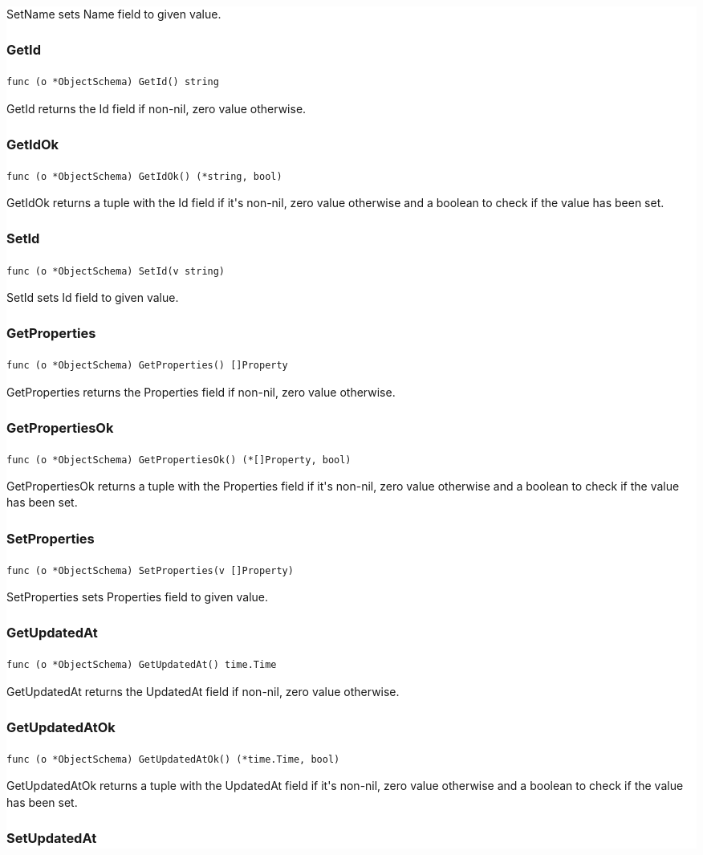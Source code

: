 SetName sets Name field to given value.


### GetId

`func (o *ObjectSchema) GetId() string`

GetId returns the Id field if non-nil, zero value otherwise.

### GetIdOk

`func (o *ObjectSchema) GetIdOk() (*string, bool)`

GetIdOk returns a tuple with the Id field if it's non-nil, zero value otherwise
and a boolean to check if the value has been set.

### SetId

`func (o *ObjectSchema) SetId(v string)`

SetId sets Id field to given value.


### GetProperties

`func (o *ObjectSchema) GetProperties() []Property`

GetProperties returns the Properties field if non-nil, zero value otherwise.

### GetPropertiesOk

`func (o *ObjectSchema) GetPropertiesOk() (*[]Property, bool)`

GetPropertiesOk returns a tuple with the Properties field if it's non-nil, zero value otherwise
and a boolean to check if the value has been set.

### SetProperties

`func (o *ObjectSchema) SetProperties(v []Property)`

SetProperties sets Properties field to given value.


### GetUpdatedAt

`func (o *ObjectSchema) GetUpdatedAt() time.Time`

GetUpdatedAt returns the UpdatedAt field if non-nil, zero value otherwise.

### GetUpdatedAtOk

`func (o *ObjectSchema) GetUpdatedAtOk() (*time.Time, bool)`

GetUpdatedAtOk returns a tuple with the UpdatedAt field if it's non-nil, zero value otherwise
and a boolean to check if the value has been set.

### SetUpdatedAt
